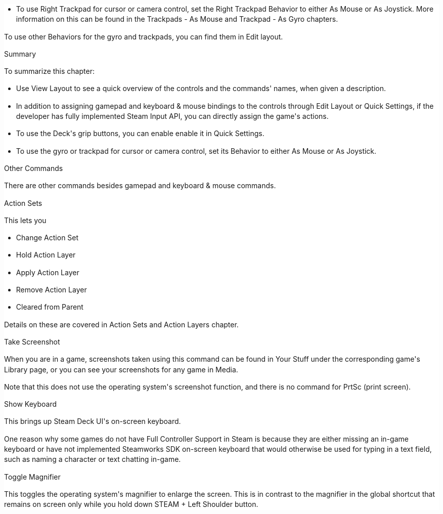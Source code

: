 -   To use Right Trackpad for cursor or camera control, set the Right Trackpad Behavior to either As Mouse or As Joystick. More information on this can be found in the Trackpads - As Mouse and Trackpad - As Gyro chapters.

To use other Behaviors for the gyro and trackpads, you can find them in Edit layout.

Summary

To summarize this chapter:

-   Use View Layout to see a quick overview of the controls and the commands' names, when given a description.  
    
-   In addition to assigning gamepad and keyboard & mouse bindings to the controls through Edit Layout or Quick Settings, if the developer has fully implemented Steam Input API, you can directly assign the game's actions.  
    
-   To use the Deck's grip buttons, you can enable enable it in Quick Settings.  
    
-   To use the gyro or trackpad for cursor or camera control, set its Behavior to either As Mouse or As Joystick.

Other Commands

There are other commands besides gamepad and keyboard & mouse commands.

Action Sets

This lets you

-   Change Action Set  
    
-   Hold Action Layer  
    
-   Apply Action Layer  
    
-   Remove Action Layer  
    
-   Cleared from Parent

Details on these are covered in Action Sets and Action Layers chapter.

Take Screenshot

When you are in a game, screenshots taken using this command can be found in Your Stuff under the corresponding game's Library page, or you can see your screenshots for any game in Media.

Note that this does not use the operating system's screenshot function, and there is no command for PrtSc (print screen).

Show Keyboard

This brings up Steam Deck UI's on-screen keyboard.

One reason why some games do not have Full Controller Support in Steam is because they are either missing an in-game keyboard or have not implemented Steamworks SDK on-screen keyboard that would otherwise be used for typing in a text field, such as naming a character or text chatting in-game.

Toggle Magnifier

This toggles the operating system's magnifier to enlarge the screen. This is in contrast to the magnifier in the global shortcut that remains on screen only while you hold down STEAM + Left Shoulder button.
